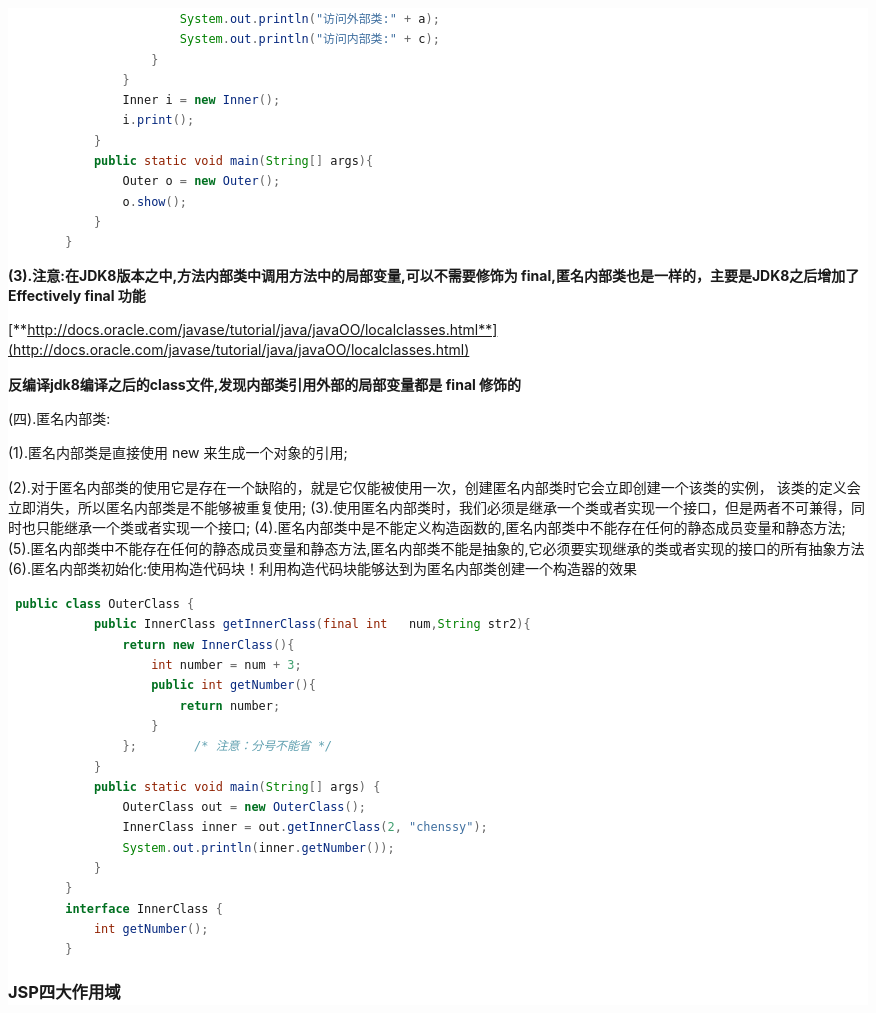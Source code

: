 ```java
                        System.out.println("访问外部类:" + a);
                        System.out.println("访问内部类:" + c);
                    }
                }
                Inner i = new Inner();
                i.print();
            }
            public static void main(String[] args){
                Outer o = new Outer();
                o.show();
            }
        }    
```

**(3).注意:在JDK8版本之中,方法内部类中调用方法中的局部变量,可以不需要修饰为 final,匿名内部类也是一样的，主要是JDK8之后增加了 Effectively final 功能**

[**http://docs.oracle.com/javase/tutorial/java/javaOO/localclasses.html**](http://docs.oracle.com/javase/tutorial/java/javaOO/localclasses.html)

**反编译jdk8编译之后的class文件,发现内部类引用外部的局部变量都是 final 修饰的**

(四).匿名内部类:

(1).匿名内部类是直接使用 new 来生成一个对象的引用;

(2).对于匿名内部类的使用它是存在一个缺陷的，就是它仅能被使用一次，创建匿名内部类时它会立即创建一个该类的实例，
该类的定义会立即消失，所以匿名内部类是不能够被重复使用;
(3).使用匿名内部类时，我们必须是继承一个类或者实现一个接口，但是两者不可兼得，同时也只能继承一个类或者实现一个接口;
(4).匿名内部类中是不能定义构造函数的,匿名内部类中不能存在任何的静态成员变量和静态方法;
(5).匿名内部类中不能存在任何的静态成员变量和静态方法,匿名内部类不能是抽象的,它必须要实现继承的类或者实现的接口的所有抽象方法
(6).匿名内部类初始化:使用构造代码块！利用构造代码块能够达到为匿名内部类创建一个构造器的效果

```java
 public class OuterClass {
            public InnerClass getInnerClass(final int   num,String str2){
                return new InnerClass(){
                    int number = num + 3;
                    public int getNumber(){
                        return number;
                    }
                };        /* 注意：分号不能省 */
            }
            public static void main(String[] args) {
                OuterClass out = new OuterClass();
                InnerClass inner = out.getInnerClass(2, "chenssy");
                System.out.println(inner.getNumber());
            }
        }
        interface InnerClass {
            int getNumber();
        }         
```

### JSP四大作用域
